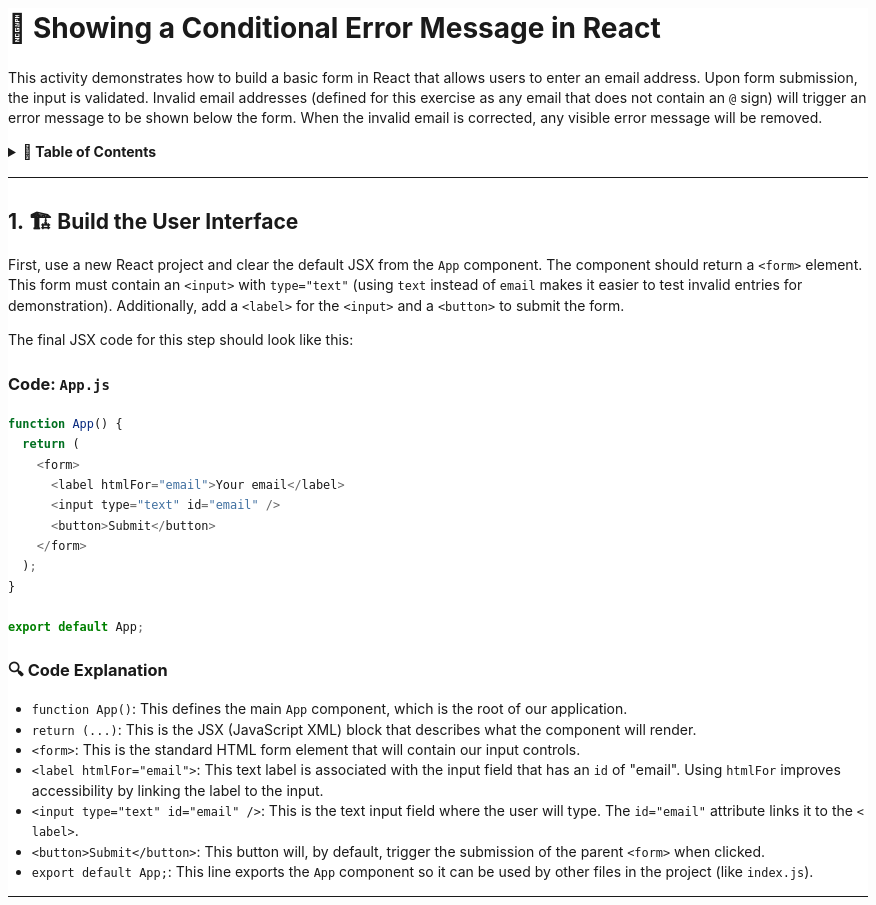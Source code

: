 # 📝 **Showing a Conditional Error Message in React**

This activity demonstrates how to build a basic form in React that allows users to enter an email address. Upon form submission, the input is validated. Invalid email addresses (defined for this exercise as any email that does not contain an `@` sign) will trigger an error message to be shown below the form. When the invalid email is corrected, any visible error message will be removed.

<details><summary><strong>📑 Table of Contents</strong></summary></details>

-----

## 1\. 🏗️ Build the User Interface

First, use a new React project and clear the default JSX from the `App` component. The component should return a `<form>` element. This form must contain an `<input>` with `type="text"` (using `text` instead of `email` makes it easier to test invalid entries for demonstration). Additionally, add a `<label>` for the `<input>` and a `<button>` to submit the form.

The final JSX code for this step should look like this:

### Code: `App.js`

```jsx
function App() {
  return (
    <form>
      <label htmlFor="email">Your email</label>
      <input type="text" id="email" />
      <button>Submit</button>
    </form>
  );
}

export default App;
```

### 🔍 Code Explanation

  * `function App()`: This defines the main `App` component, which is the root of our application.
  * `return (...)`: This is the JSX (JavaScript XML) block that describes what the component will render.
  * `<form>`: This is the standard HTML form element that will contain our input controls.
  * `<label htmlFor="email">`: This text label is associated with the input field that has an `id` of "email". Using `htmlFor` improves accessibility by linking the label to the input.
  * `<input type="text" id="email" />`: This is the text input field where the user will type. The `id="email"` attribute links it to the `<label>`.
  * `<button>Submit</button>`: This button will, by default, trigger the submission of the parent `<form>` when clicked.
  * `export default App;`: This line exports the `App` component so it can be used by other files in the project (like `index.js`).

-----
